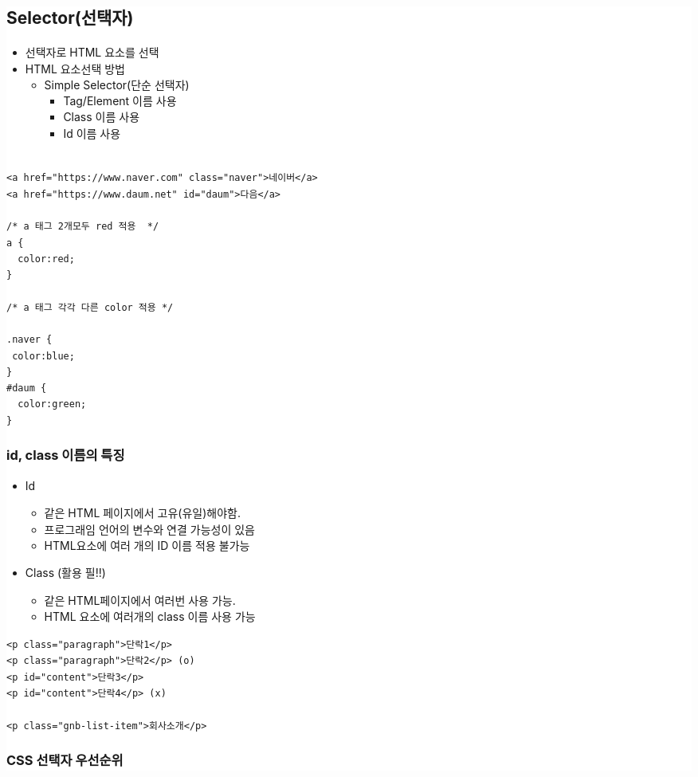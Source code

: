 ## Selector(선택자)

- 선택자로 HTML 요소를 선택
- HTML 요소선택 방법
  - Simple Selector(단순 선택자)
    - Tag/Element 이름 사용
    - Class 이름 사용
    - Id 이름 사용

```

<a href="https://www.naver.com" class="naver">네이버</a>
<a href="https://www.daum.net" id="daum">다음</a>

/* a 태그 2개모두 red 적용  */
a {
  color:red;
}

/* a 태그 각각 다른 color 적용 */

.naver {
 color:blue;     
}
#daum {
  color:green;
}

```

### id, class 이름의 특징

- Id 
  - 같은 HTML 페이지에서 고유(유일)해야함. 
  - 프로그래임 언어의 변수와 연결 가능성이 있음
  - HTML요소에 여러 개의 ID 이름 적용 불가능

- Class (활용 필!!)
  - 같은 HTML페이지에서 여러번 사용 가능.
  - HTML 요소에 여러개의 class 이름 사용 가능

```
<p class="paragraph">단락1</p>
<p class="paragraph">단락2</p> (o)
<p id="content">단락3</p>
<p id="content">단락4</p> (x)

<p class="gnb-list-item">회사소개</p>

```

### CSS 선택자 우선순위
